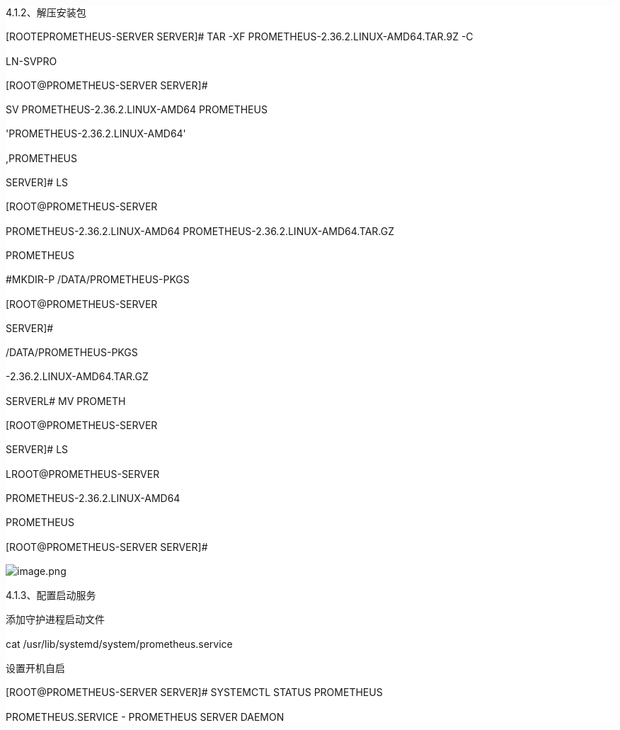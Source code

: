  4.1.2、解压安装包 



[ROOTEPROMETHEUS-SERVER SERVER]# TAR -XF PROMETHEUS-2.36.2.LINUX-AMD64.TAR.9Z -C

LN-SVPRO

[ROOT@PROMETHEUS-SERVER SERVER]#

SV PROMETHEUS-2.36.2.LINUX-AMD64 PROMETHEUS

'PROMETHEUS-2.36.2.LINUX-AMD64'

,PROMETHEUS

SERVER]# LS

[ROOT@PROMETHEUS-SERVER

PROMETHEUS-2.36.2.LINUX-AMD64 PROMETHEUS-2.36.2.LINUX-AMD64.TAR.GZ

PROMETHEUS

\#MKDIR-P /DATA/PROMETHEUS-PKGS

[ROOT@PROMETHEUS-SERVER

SERVER]#

/DATA/PROMETHEUS-PKGS

-2.36.2.LINUX-AMD64.TAR.GZ

SERVERL# MV PROMETH

[ROOT@PROMETHEUS-SERVER

SERVER]# LS

LROOT@PROMETHEUS-SERVER

PROMETHEUS-2.36.2.LINUX-AMD64

PROMETHEUS

[ROOT@PROMETHEUS-SERVER SERVER]#

![image.png](https://cdn.nlark.com/yuque/0/2023/png/25866599/1691324573293-208131d8-c6d0-4d5a-8bfe-b957a3d96bd5.png?x-oss-process=image%2Fwatermark%2Ctype_d3F5LW1pY3JvaGVp%2Csize_51%2Ctext_6KGM6Lev6KeB55-l%2Ccolor_FFFFFF%2Cshadow_50%2Ct_80%2Cg_se%2Cx_10%2Cy_10)



 4.1.3、配置启动服务 

添加守护进程启动文件

cat /usr/lib/systemd/system/prometheus.service 



设置开机自启



[ROOT@PROMETHEUS-SERVER SERVER]# SYSTEMCTL STATUS PROMETHEUS

PROMETHEUS.SERVICE - PROMETHEUS SERVER DAEMON
